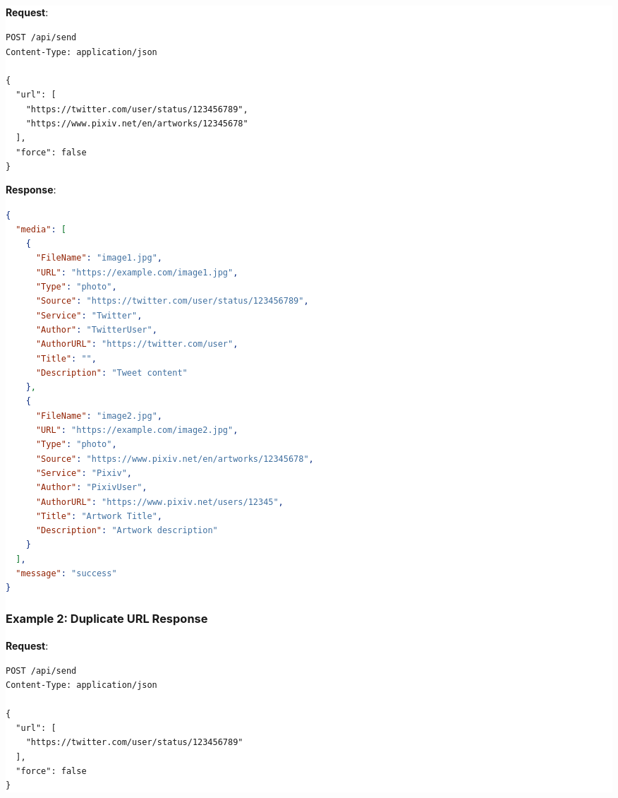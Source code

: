 **Request**:
```http
POST /api/send
Content-Type: application/json

{
  "url": [
    "https://twitter.com/user/status/123456789",
    "https://www.pixiv.net/en/artworks/12345678"
  ],
  "force": false
}
```

**Response**:
```json
{
  "media": [
    {
      "FileName": "image1.jpg",
      "URL": "https://example.com/image1.jpg",
      "Type": "photo",
      "Source": "https://twitter.com/user/status/123456789",
      "Service": "Twitter",
      "Author": "TwitterUser",
      "AuthorURL": "https://twitter.com/user",
      "Title": "",
      "Description": "Tweet content"
    },
    {
      "FileName": "image2.jpg",
      "URL": "https://example.com/image2.jpg",
      "Type": "photo",
      "Source": "https://www.pixiv.net/en/artworks/12345678",
      "Service": "Pixiv",
      "Author": "PixivUser",
      "AuthorURL": "https://www.pixiv.net/users/12345",
      "Title": "Artwork Title",
      "Description": "Artwork description"
    }
  ],
  "message": "success"
}
```

### Example 2: Duplicate URL Response

**Request**:
```http
POST /api/send
Content-Type: application/json

{
  "url": [
    "https://twitter.com/user/status/123456789"
  ],
  "force": false
}
```
